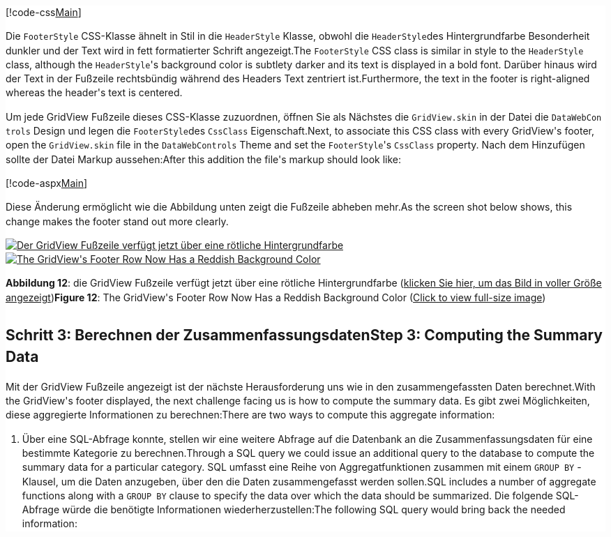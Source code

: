 
[!code-css[Main](displaying-summary-information-in-the-gridview-s-footer-cs/samples/sample2.css)]

<span data-ttu-id="5b1db-180">Die `FooterStyle` CSS-Klasse ähnelt in Stil in die `HeaderStyle` Klasse, obwohl die `HeaderStyle`des Hintergrundfarbe Besonderheit dunkler und der Text wird in fett formatierter Schrift angezeigt.</span><span class="sxs-lookup"><span data-stu-id="5b1db-180">The `FooterStyle` CSS class is similar in style to the `HeaderStyle` class, although the `HeaderStyle`'s background color is subtlety darker and its text is displayed in a bold font.</span></span> <span data-ttu-id="5b1db-181">Darüber hinaus wird der Text in der Fußzeile rechtsbündig während des Headers Text zentriert ist.</span><span class="sxs-lookup"><span data-stu-id="5b1db-181">Furthermore, the text in the footer is right-aligned whereas the header's text is centered.</span></span>

<span data-ttu-id="5b1db-182">Um jede GridView Fußzeile dieses CSS-Klasse zuzuordnen, öffnen Sie als Nächstes die `GridView.skin` in der Datei die `DataWebControls` Design und legen die `FooterStyle`des `CssClass` Eigenschaft.</span><span class="sxs-lookup"><span data-stu-id="5b1db-182">Next, to associate this CSS class with every GridView's footer, open the `GridView.skin` file in the `DataWebControls` Theme and set the `FooterStyle`'s `CssClass` property.</span></span> <span data-ttu-id="5b1db-183">Nach dem Hinzufügen sollte der Datei Markup aussehen:</span><span class="sxs-lookup"><span data-stu-id="5b1db-183">After this addition the file's markup should look like:</span></span>


[!code-aspx[Main](displaying-summary-information-in-the-gridview-s-footer-cs/samples/sample3.aspx)]

<span data-ttu-id="5b1db-184">Diese Änderung ermöglicht wie die Abbildung unten zeigt die Fußzeile abheben mehr.</span><span class="sxs-lookup"><span data-stu-id="5b1db-184">As the screen shot below shows, this change makes the footer stand out more clearly.</span></span>


<span data-ttu-id="5b1db-185">[![Der GridView Fußzeile verfügt jetzt über eine rötliche Hintergrundfarbe](displaying-summary-information-in-the-gridview-s-footer-cs/_static/image35.png)](displaying-summary-information-in-the-gridview-s-footer-cs/_static/image34.png)</span><span class="sxs-lookup"><span data-stu-id="5b1db-185">[![The GridView's Footer Row Now Has a Reddish Background Color](displaying-summary-information-in-the-gridview-s-footer-cs/_static/image35.png)](displaying-summary-information-in-the-gridview-s-footer-cs/_static/image34.png)</span></span>

<span data-ttu-id="5b1db-186">**Abbildung 12**: die GridView Fußzeile verfügt jetzt über eine rötliche Hintergrundfarbe ([klicken Sie hier, um das Bild in voller Größe angezeigt](displaying-summary-information-in-the-gridview-s-footer-cs/_static/image36.png))</span><span class="sxs-lookup"><span data-stu-id="5b1db-186">**Figure 12**: The GridView's Footer Row Now Has a Reddish Background Color ([Click to view full-size image](displaying-summary-information-in-the-gridview-s-footer-cs/_static/image36.png))</span></span>


## <a name="step-3-computing-the-summary-data"></a><span data-ttu-id="5b1db-187">Schritt 3: Berechnen der Zusammenfassungsdaten</span><span class="sxs-lookup"><span data-stu-id="5b1db-187">Step 3: Computing the Summary Data</span></span>

<span data-ttu-id="5b1db-188">Mit der GridView Fußzeile angezeigt ist der nächste Herausforderung uns wie in den zusammengefassten Daten berechnet.</span><span class="sxs-lookup"><span data-stu-id="5b1db-188">With the GridView's footer displayed, the next challenge facing us is how to compute the summary data.</span></span> <span data-ttu-id="5b1db-189">Es gibt zwei Möglichkeiten, diese aggregierte Informationen zu berechnen:</span><span class="sxs-lookup"><span data-stu-id="5b1db-189">There are two ways to compute this aggregate information:</span></span>

1. <span data-ttu-id="5b1db-190">Über eine SQL-Abfrage konnte, stellen wir eine weitere Abfrage auf die Datenbank an die Zusammenfassungsdaten für eine bestimmte Kategorie zu berechnen.</span><span class="sxs-lookup"><span data-stu-id="5b1db-190">Through a SQL query we could issue an additional query to the database to compute the summary data for a particular category.</span></span> <span data-ttu-id="5b1db-191">SQL umfasst eine Reihe von Aggregatfunktionen zusammen mit einem `GROUP BY` -Klausel, um die Daten anzugeben, über den die Daten zusammengefasst werden sollen.</span><span class="sxs-lookup"><span data-stu-id="5b1db-191">SQL includes a number of aggregate functions along with a `GROUP BY` clause to specify the data over which the data should be summarized.</span></span> <span data-ttu-id="5b1db-192">Die folgende SQL-Abfrage würde die benötigte Informationen wiederherzustellen:</span><span class="sxs-lookup"><span data-stu-id="5b1db-192">The following SQL query would bring back the needed information:</span></span>  
